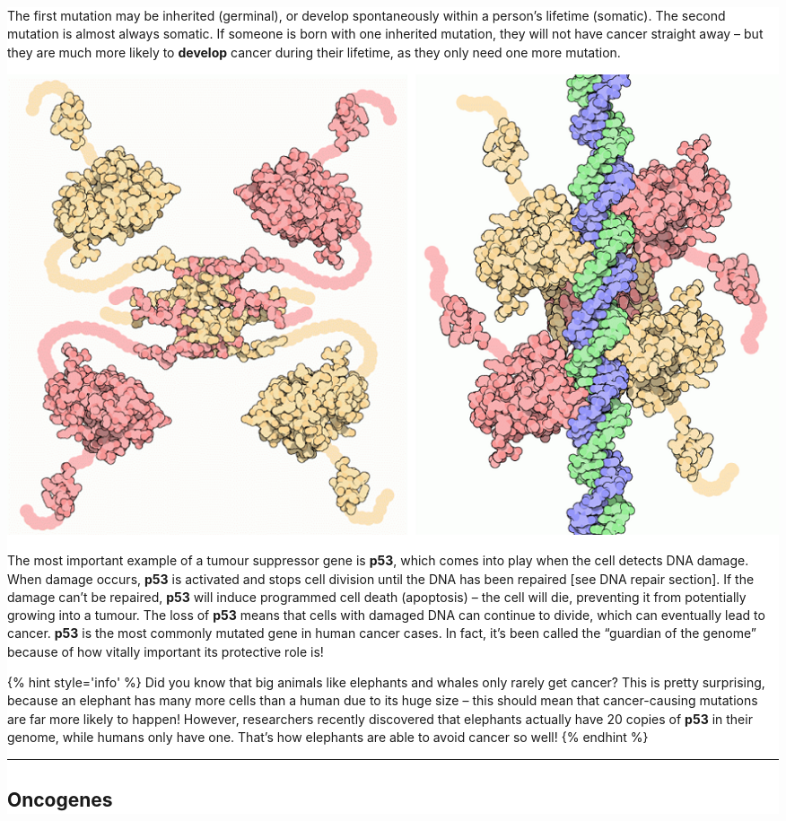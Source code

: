 The first mutation may be inherited (germinal), or develop spontaneously within a person’s lifetime (somatic). The second mutation is almost always somatic. If someone is born with one inherited mutation, they will not have cancer straight away – but they are much more likely to **develop** cancer during their lifetime, as they only need one more mutation.

![<strong>LEFT</strong> An illustration of a p53 molecule.<br /><strong>RIGHT</strong> A p53 model bound to a strand of DNA.<br />&mdash;<br /><a href="http://pdb101.rcsb.org/motm/31">David S. Goodsell & the RCSB PDB</a> / <a href="https://creativecommons.org/licenses/by/4.0/">CC BY 4.0</a>](/assets/p53.png)

The most important example of a tumour suppressor gene is **p53**, which comes into play when the cell detects DNA damage. When damage occurs, **p53** is activated and stops cell division until the DNA has been repaired [see DNA repair section]. If the damage can’t be repaired, **p53** will induce programmed cell death (apoptosis) – the cell will die, preventing it from potentially growing into a tumour. The loss of **p53** means that cells with damaged DNA can continue to divide, which can eventually lead to cancer. **p53** is the most commonly mutated gene in human cancer cases. In fact, it’s been called the “guardian of the genome” because of how vitally important its protective role is!

{% hint style='info' %}
Did you know that big animals like elephants and whales only rarely get cancer? This is pretty surprising, because an elephant has many more cells than a human due to its huge size – this should mean that cancer-causing mutations are far more likely to happen! However, researchers recently discovered that elephants actually have 20 copies of **p53** in their genome, while humans only have one. That’s how elephants are able to avoid cancer so well!
{% endhint %}

---

## Oncogenes
